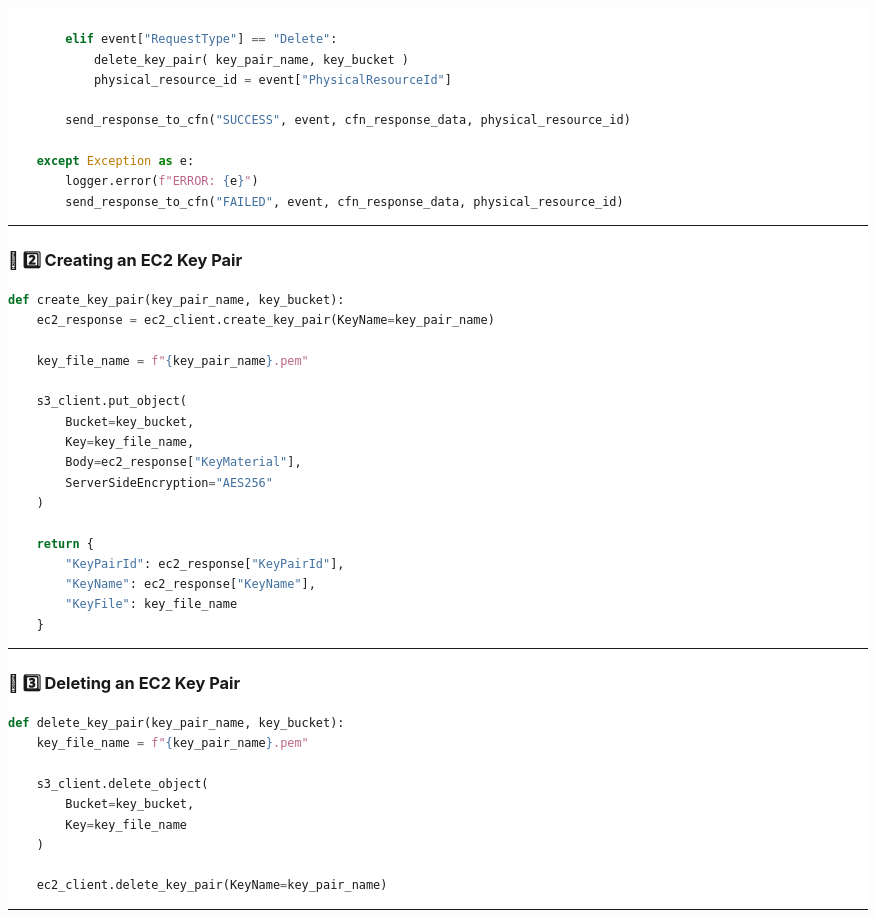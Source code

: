 ```python

        elif event["RequestType"] == "Delete":
            delete_key_pair( key_pair_name, key_bucket )
            physical_resource_id = event["PhysicalResourceId"]

        send_response_to_cfn("SUCCESS", event, cfn_response_data, physical_resource_id)

    except Exception as e:
        logger.error(f"ERROR: {e}")
        send_response_to_cfn("FAILED", event, cfn_response_data, physical_resource_id)
```

---

### 📜 **2️⃣ Creating an EC2 Key Pair**

```python
def create_key_pair(key_pair_name, key_bucket):
    ec2_response = ec2_client.create_key_pair(KeyName=key_pair_name)

    key_file_name = f"{key_pair_name}.pem"

    s3_client.put_object(
        Bucket=key_bucket,
        Key=key_file_name,
        Body=ec2_response["KeyMaterial"],
        ServerSideEncryption="AES256"
    )

    return {
        "KeyPairId": ec2_response["KeyPairId"],
        "KeyName": ec2_response["KeyName"],
        "KeyFile": key_file_name
    }
```

---

### 📜 **3️⃣ Deleting an EC2 Key Pair**

```python
def delete_key_pair(key_pair_name, key_bucket):
    key_file_name = f"{key_pair_name}.pem"

    s3_client.delete_object(
        Bucket=key_bucket,
        Key=key_file_name
    )

    ec2_client.delete_key_pair(KeyName=key_pair_name)
```

---
